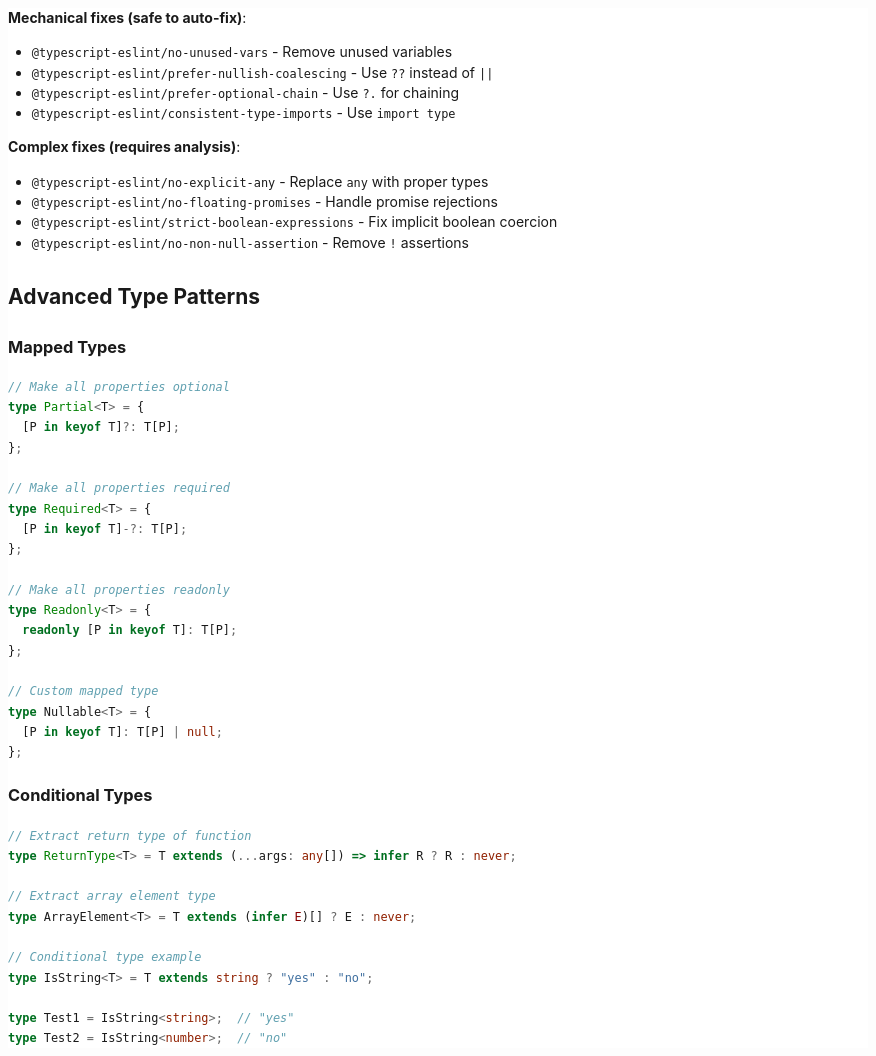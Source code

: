 **Mechanical fixes (safe to auto-fix)**:
- `@typescript-eslint/no-unused-vars` - Remove unused variables
- `@typescript-eslint/prefer-nullish-coalescing` - Use `??` instead of `||`
- `@typescript-eslint/prefer-optional-chain` - Use `?.` for chaining
- `@typescript-eslint/consistent-type-imports` - Use `import type`

**Complex fixes (requires analysis)**:
- `@typescript-eslint/no-explicit-any` - Replace `any` with proper types
- `@typescript-eslint/no-floating-promises` - Handle promise rejections
- `@typescript-eslint/strict-boolean-expressions` - Fix implicit boolean coercion
- `@typescript-eslint/no-non-null-assertion` - Remove `!` assertions

## Advanced Type Patterns

### Mapped Types

```typescript
// Make all properties optional
type Partial<T> = {
  [P in keyof T]?: T[P];
};

// Make all properties required
type Required<T> = {
  [P in keyof T]-?: T[P];
};

// Make all properties readonly
type Readonly<T> = {
  readonly [P in keyof T]: T[P];
};

// Custom mapped type
type Nullable<T> = {
  [P in keyof T]: T[P] | null;
};
```

### Conditional Types

```typescript
// Extract return type of function
type ReturnType<T> = T extends (...args: any[]) => infer R ? R : never;

// Extract array element type
type ArrayElement<T> = T extends (infer E)[] ? E : never;

// Conditional type example
type IsString<T> = T extends string ? "yes" : "no";

type Test1 = IsString<string>;  // "yes"
type Test2 = IsString<number>;  // "no"
```
